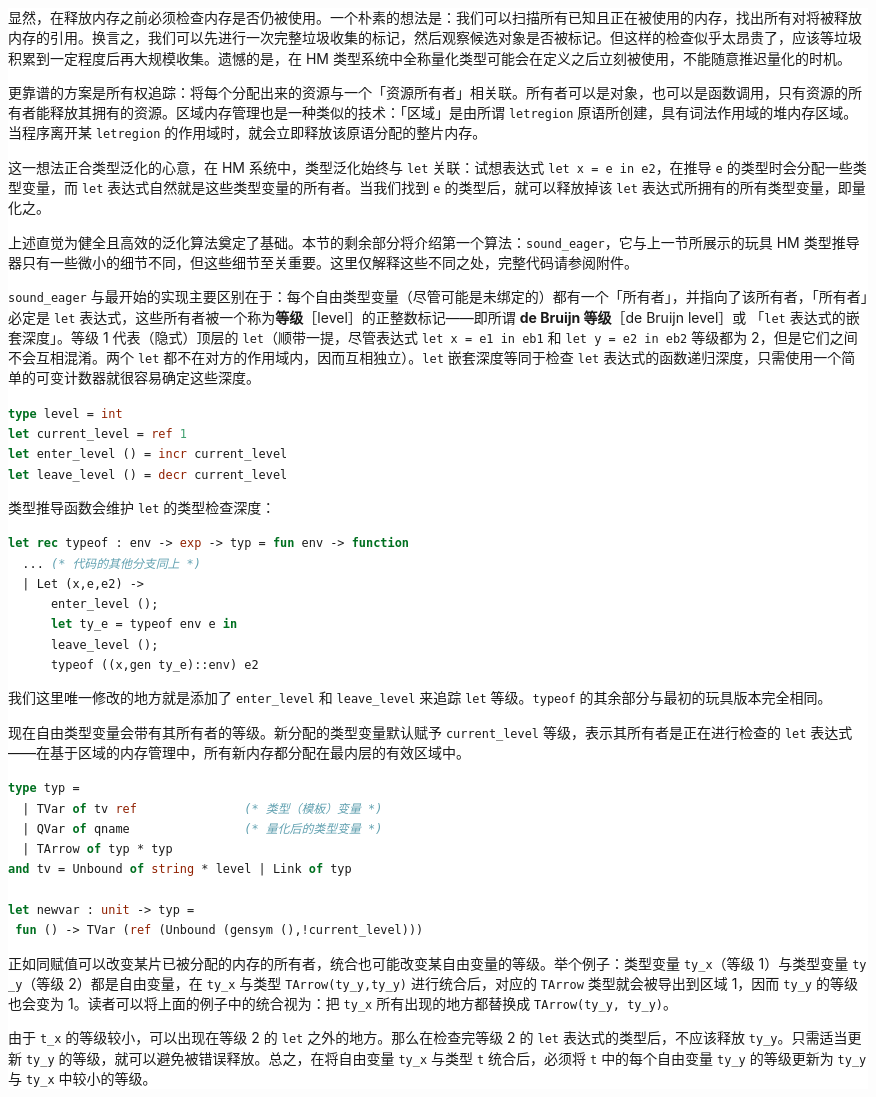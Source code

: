 显然，在释放内存之前必须检查内存是否仍被使用。一个朴素的想法是：我们可以扫描所有已知且正在被使用的内存，找出所有对将被释放内存的引用。换言之，我们可以先进行一次完整垃圾收集的标记，然后观察候选对象是否被标记。但这样的检查似乎太昂贵了，应该等垃圾积累到一定程度后再大规模收集。遗憾的是，在 HM 类型系统中全称量化类型可能会在定义之后立刻被使用，不能随意推迟量化的时机。

更靠谱的方案是所有权追踪：将每个分配出来的资源与一个「资源所有者」相关联。所有者可以是对象，也可以是函数调用，只有资源的所有者能释放其拥有的资源。区域内存管理也是一种类似的技术：「区域」是由所谓 `letregion` 原语所创建，具有词法作用域的堆内存区域。当程序离开某 `letregion` 的作用域时，就会立即释放该原语分配的整片内存。

这一想法正合类型泛化的心意，在 HM 系统中，类型泛化始终与 `let` 关联：试想表达式 `let x = e in e2`，在推导 `e` 的类型时会分配一些类型变量，而 `let` 表达式自然就是这些类型变量的所有者。当我们找到 `e` 的类型后，就可以释放掉该 `let` 表达式所拥有的所有类型变量，即量化之。

上述直觉为健全且高效的泛化算法奠定了基础。本节的剩余部分将介绍第一个算法：`sound_eager`，它与上一节所展示的玩具 HM 类型推导器只有一些微小的细节不同，但这些细节至关重要。这里仅解释这些不同之处，完整代码请参阅附件。

`sound_eager` 与最开始的实现主要区别在于：每个自由类型变量（尽管可能是未绑定的）都有一个「所有者」，并指向了该所有者，「所有者」必定是 `let` 表达式，这些所有者被一个称为**等级**［level］的正整数标记——即所谓 **de Bruijn 等级**［de Bruijn level］或 「`let` 表达式的嵌套深度」。等级 1 代表（隐式）顶层的 `let`（顺带一提，尽管表达式 `let x = e1 in eb1` 和 `let y = e2 in eb2` 等级都为 2，但是它们之间不会互相混淆。两个 `let` 都不在对方的作用域内，因而互相独立）。`let` 嵌套深度等同于检查 `let` 表达式的函数递归深度，只需使用一个简单的可变计数器就很容易确定这些深度。

````ocaml
type level = int
let current_level = ref 1
let enter_level () = incr current_level
let leave_level () = decr current_level
````

类型推导函数会维护 `let` 的类型检查深度：

````ocaml
let rec typeof : env -> exp -> typ = fun env -> function
  ... (* 代码的其他分支同上 *)
  | Let (x,e,e2) -> 
      enter_level ();
      let ty_e = typeof env e in
      leave_level ();
      typeof ((x,gen ty_e)::env) e2
````

我们这里唯一修改的地方就是添加了 `enter_level` 和 `leave_level` 来追踪 `let` 等级。`typeof` 的其余部分与最初的玩具版本完全相同。

现在自由类型变量会带有其所有者的等级。新分配的类型变量默认赋予 `current_level` 等级，表示其所有者是正在进行检查的 `let` 表达式——在基于区域的内存管理中，所有新内存都分配在最内层的有效区域中。

````ocaml
type typ = 
  | TVar of tv ref               (* 类型（模板）变量 *)
  | QVar of qname                (* 量化后的类型变量 *)
  | TArrow of typ * typ
and tv = Unbound of string * level | Link of typ

let newvar : unit -> typ =
 fun () -> TVar (ref (Unbound (gensym (),!current_level)))
````

正如同赋值可以改变某片已被分配的内存的所有者，统合也可能改变某自由变量的等级。举个例子：类型变量 `ty_x`（等级 1）与类型变量 `ty_y`（等级 2）都是自由变量，在 `ty_x` 与类型 `TArrow(ty_y,ty_y)` 进行统合后，对应的 `TArrow` 类型就会被导出到区域 1，因而 `ty_y` 的等级也会变为 1。读者可以将上面的例子中的统合视为：把 `ty_x` 所有出现的地方都替换成 `TArrow(ty_y, ty_y)`。

由于 `t_x` 的等级较小，可以出现在等级 2 的 `let` 之外的地方。那么在检查完等级 2 的 `let` 表达式的类型后，不应该释放 `ty_y`。只需适当更新 `ty_y` 的等级，就可以避免被错误释放。总之，在将自由变量 `ty_x` 与类型 `t` 统合后，必须将 `t` 中的每个自由变量 `ty_y` 的等级更新为 `ty_y` 与 `ty_x` 中较小的等级。
